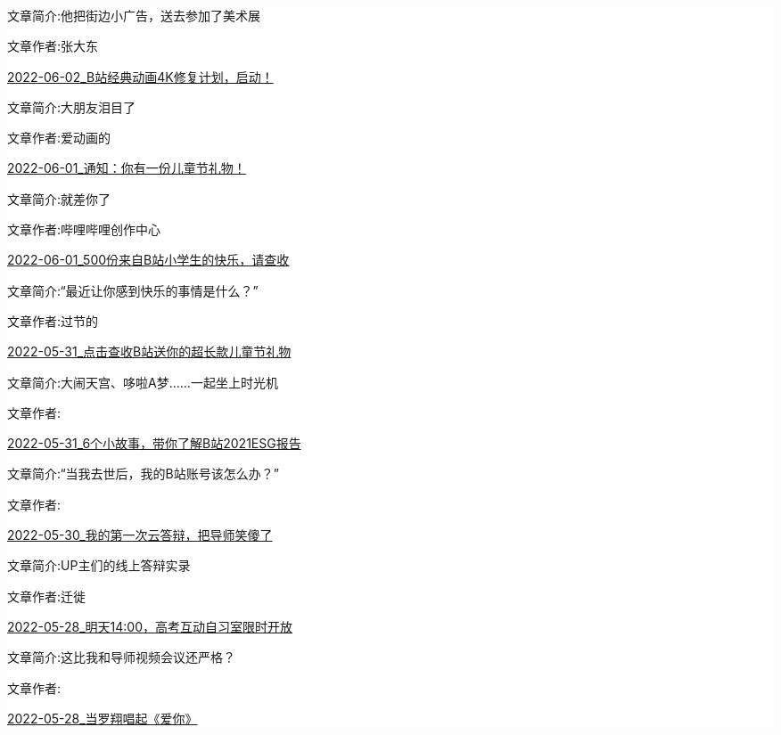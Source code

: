文章简介:他把街边小广告，送去参加了美术展

文章作者:张大东

[2022-06-02_B站经典动画4K修复计划，启动！](http://mp.weixin.qq.com/s?__biz=MjM5ODM3MTUwMA==&mid=2650876906&idx=1&sn=7c52b2dd30039dcdb57e401b93c91bb5&chksm=bd3e42298a49cb3f6a843ada016d9bab48effc54b13371386e06253049f6d3f673e66c0d0dfe&scene=27#wechat_redirect)

文章简介:大朋友泪目了

文章作者:爱动画的

[2022-06-01_通知：你有一份儿童节礼物！](http://mp.weixin.qq.com/s?__biz=MjM5ODM3MTUwMA==&mid=2650876868&idx=2&sn=085e44d573a8e4e2f83502deea37c1b4&chksm=bd3e42078a49cb11048c21dcbb0b1ddd568ce6a63fbd1fae5fab5ca1d96fe956dc90c9b6d1f6&scene=27#wechat_redirect)

文章简介:就差你了

文章作者:哔哩哔哩创作中心

[2022-06-01_500份来自B站小学生的快乐，请查收](http://mp.weixin.qq.com/s?__biz=MjM5ODM3MTUwMA==&mid=2650876868&idx=1&sn=6fbcb092908e4ab622012174d3661527&chksm=bd3e42078a49cb11c8b584f99a092bebb7abcccc3a4a826e919788e32316167ff55dd0a7b087&scene=27#wechat_redirect)

文章简介:“最近让你感到快乐的事情是什么？”

文章作者:过节的

[2022-05-31_点击查收B站送你的超长款儿童节礼物](http://mp.weixin.qq.com/s?__biz=MjM5ODM3MTUwMA==&mid=2650876784&idx=2&sn=2852229155e8b54654a30cc0f963bf3a&chksm=bd3e42b38a49cba56f4c3f5fc6346743551560be3c8f31ea026936a8bf41fce07a2d32fed7f7&scene=27#wechat_redirect)

文章简介:大闹天宫、哆啦A梦……一起坐上时光机

文章作者:

[2022-05-31_6个小故事，带你了解B站2021ESG报告](http://mp.weixin.qq.com/s?__biz=MjM5ODM3MTUwMA==&mid=2650876784&idx=1&sn=0efc939f5783c03160515e772316e276&chksm=bd3e42b38a49cba5b65c79a056fd7c19e16b6dd4112b2e42a56555d3e2c6919de7889855533a&scene=27#wechat_redirect)

文章简介:“当我去世后，我的B站账号该怎么办？”

文章作者:

[2022-05-30_我的第一次云答辩，把导师笑傻了](http://mp.weixin.qq.com/s?__biz=MjM5ODM3MTUwMA==&mid=2650876591&idx=1&sn=b52cfa0c45ad0e3510c2077ebc3ac86f&chksm=bd3e436c8a49ca7a77136ac8f32f41351d6c2bf80972073eeb694ca8e50a21f48cb1a4d55cfe&scene=27#wechat_redirect)

文章简介:UP主们的线上答辩实录

文章作者:迁徙

[2022-05-28_明天14:00，高考互动自习室限时开放](http://mp.weixin.qq.com/s?__biz=MjM5ODM3MTUwMA==&mid=2650876540&idx=2&sn=57901bd2af69f30344bef75a70d69098&chksm=bd3e43bf8a49caa9daa6d0b44176a662bffb5a1533ff1e52300d50f49bca9faf39c7bdc8b749&scene=27#wechat_redirect)

文章简介:这比我和导师视频会议还严格？

文章作者:

[2022-05-28_当罗翔唱起《爱你》](http://mp.weixin.qq.com/s?__biz=MjM5ODM3MTUwMA==&mid=2650876540&idx=1&sn=34d39b274ce0adc317481166a5d6031b&chksm=bd3e43bf8a49caa9db6589bce6e13e978158a458422b324398ab32c9f39ba6969d5c9cc59a72&scene=27#wechat_redirect)
